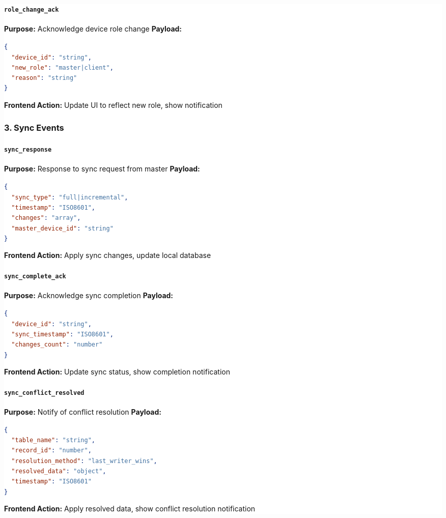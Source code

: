 #### `role_change_ack`
**Purpose:** Acknowledge device role change
**Payload:**
```json
{
  "device_id": "string",
  "new_role": "master|client",
  "reason": "string"
}
```
**Frontend Action:** Update UI to reflect new role, show notification

### 3. Sync Events

#### `sync_response`
**Purpose:** Response to sync request from master
**Payload:**
```json
{
  "sync_type": "full|incremental",
  "timestamp": "ISO8601",
  "changes": "array",
  "master_device_id": "string"
}
```
**Frontend Action:** Apply sync changes, update local database

#### `sync_complete_ack`
**Purpose:** Acknowledge sync completion
**Payload:**
```json
{
  "device_id": "string",
  "sync_timestamp": "ISO8601",
  "changes_count": "number"
}
```
**Frontend Action:** Update sync status, show completion notification

#### `sync_conflict_resolved`
**Purpose:** Notify of conflict resolution
**Payload:**
```json
{
  "table_name": "string",
  "record_id": "number",
  "resolution_method": "last_writer_wins",
  "resolved_data": "object",
  "timestamp": "ISO8601"
}
```
**Frontend Action:** Apply resolved data, show conflict resolution notification
